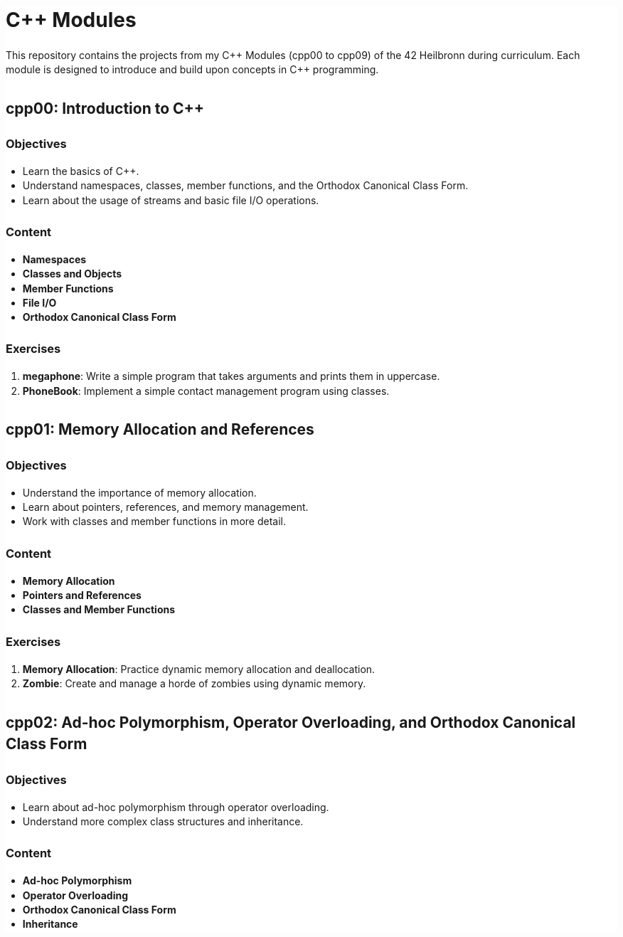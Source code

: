 # C++ Modules

This repository contains the projects from my C++ Modules (cpp00 to cpp09) of the 42 Heilbronn during curriculum. Each module is designed to introduce and build upon concepts in C++ programming.

## cpp00: Introduction to C++

### Objectives
- Learn the basics of C++.
- Understand namespaces, classes, member functions, and the Orthodox Canonical Class Form.
- Learn about the usage of streams and basic file I/O operations.

### Content
- **Namespaces**
- **Classes and Objects**
- **Member Functions**
- **File I/O**
- **Orthodox Canonical Class Form**

### Exercises
1. **megaphone**: Write a simple program that takes arguments and prints them in uppercase.
2. **PhoneBook**: Implement a simple contact management program using classes.

## cpp01: Memory Allocation and References

### Objectives
- Understand the importance of memory allocation.
- Learn about pointers, references, and memory management.
- Work with classes and member functions in more detail.

### Content
- **Memory Allocation**
- **Pointers and References**
- **Classes and Member Functions**

### Exercises
1. **Memory Allocation**: Practice dynamic memory allocation and deallocation.
2. **Zombie**: Create and manage a horde of zombies using dynamic memory.

## cpp02: Ad-hoc Polymorphism, Operator Overloading, and Orthodox Canonical Class Form

### Objectives
- Learn about ad-hoc polymorphism through operator overloading.
- Understand more complex class structures and inheritance.

### Content
- **Ad-hoc Polymorphism**
- **Operator Overloading**
- **Orthodox Canonical Class Form**
- **Inheritance**
